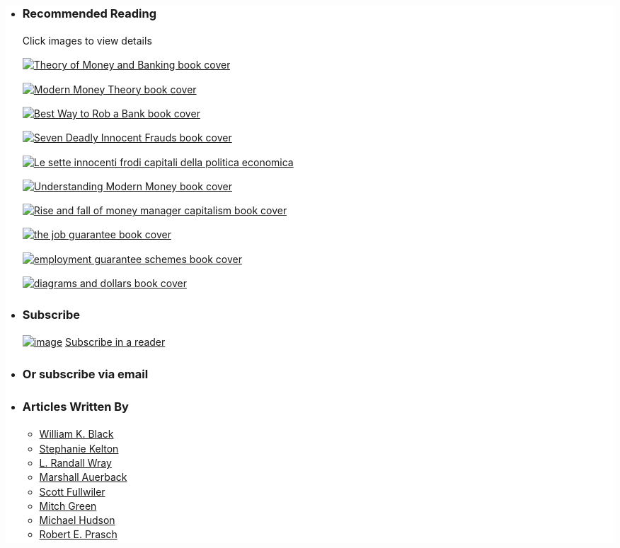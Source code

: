 -   ### Recommended Reading

    Click images to view details

    [![Theory of Money and Banking book
    cover](http://neweconomicperspectives.org/wp-content/uploads/2012/08/tmb-sml.jpg)](http://neweconomicperspectives.org/bookstore)

    [![Modern Money Theory book
    cover](http://neweconomicperspectives.org/wp-content/uploads/2012/08/MMT-sml.jpg)](http://neweconomicperspectives.org/bookstore)

    [![Best Way to Rob a Bank book
    cover](http://neweconomicperspectives.org/wp-content/uploads/2012/08/rob-sml.jpg)](http://neweconomicperspectives.org/bookstore)

    [![Seven Deadly Innocent Frauds book
    cover](http://neweconomicperspectives.org/wp-content/uploads/2012/08/7dead-2-sml.jpg)](http://neweconomicperspectives.org/bookstore)

    [![Le sette innocenti frodi capitali della politica
    economica](http://neweconomicperspectives.org/wp-content/uploads/2012/08/7dead-it-sml.jpg)](http://neweconomicperspectives.org/bookstore)

    [![Understanding Modern Money book
    cover](http://neweconomicperspectives.org/wp-content/uploads/2012/08/UMM-sml.jpg)](http://neweconomicperspectives.org/bookstore)

    [![Rise and fall of money manager capitalism book
    cover](http://neweconomicperspectives.org/wp-content/uploads/2012/08/Tym-sml.jpg)](http://neweconomicperspectives.org/bookstore)

    [![the job guarantee book
    cover](http://neweconomicperspectives.org/wp-content/uploads/2012/08/tjg.jpg)](http://neweconomicperspectives.org/bookstore)

    [![employment guarantee schemes book
    cover](http://neweconomicperspectives.org/wp-content/uploads/2012/08/egs.jpg)](http://neweconomicperspectives.org/bookstore)

    [![diagrams and dollars book
    cover](http://neweconomicperspectives.org/wp-content/uploads/2012/08/dd-sml-2.jpg)](http://neweconomicperspectives.org/bookstore)

-   ### Subscribe

    [![image](http://www.feedburner.com/fb/images/pub/feed-icon16x16.png)](http://feeds.feedburner.com/neweconomicperspectives/yMfv)
    [Subscribe in a
    reader](http://feeds.feedburner.com/neweconomicperspectives/yMfv)

-   ### Or subscribe via email

-   ### Articles Written By

    -   [William K.
        Black](http://neweconomicperspectives.org/category/william-k-black)
    -   [Stephanie
        Kelton](http://neweconomicperspectives.org/category/stephanie-kelton)
    -   [L. Randall
        Wray](http://neweconomicperspectives.org/category/l-randall-wray)
    -   [Marshall
        Auerback](http://neweconomicperspectives.org/category/marshall-auerback)
    -   [Scott
        Fullwiler](http://neweconomicperspectives.org/category/scott-fullwiler)
    -   [Mitch
        Green](http://neweconomicperspectives.org/category/mitch-green)
    -   [Michael
        Hudson](http://neweconomicperspectives.org/category/michael-hudson)
    -   [Robert E.
        Prasch](http://neweconomicperspectives.org/category/robert-e-prasch)